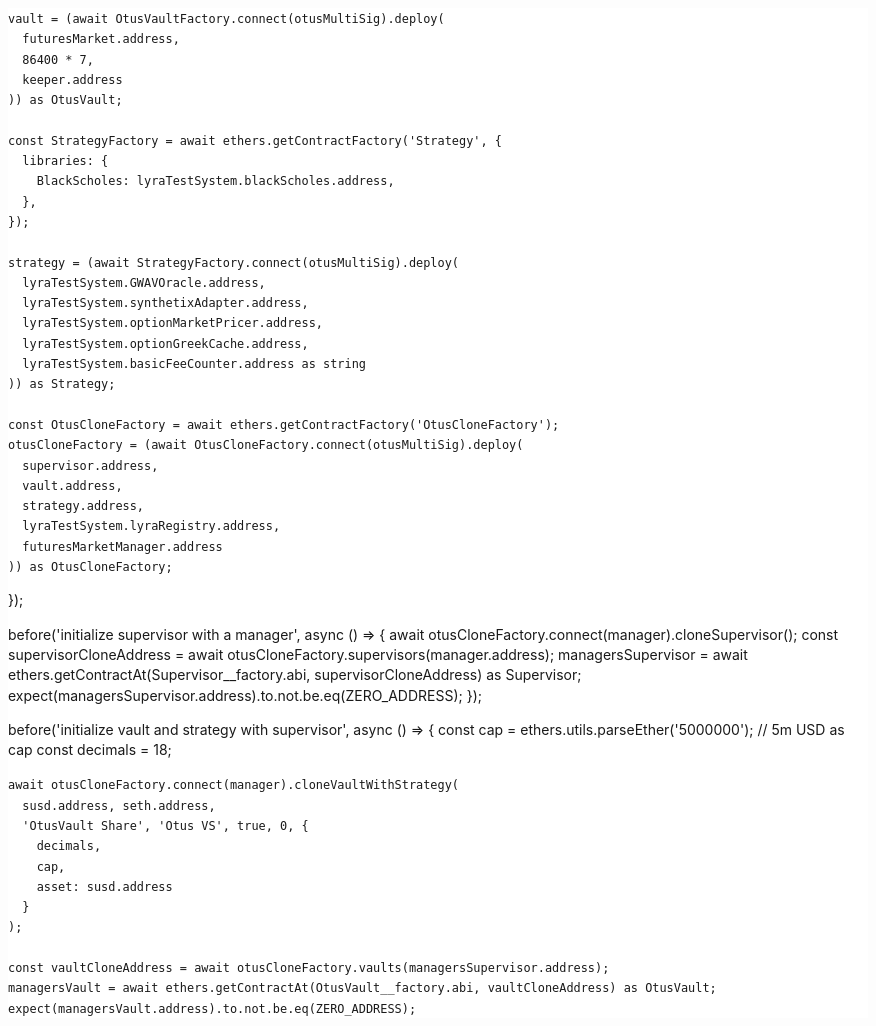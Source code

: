     vault = (await OtusVaultFactory.connect(otusMultiSig).deploy(
      futuresMarket.address,
      86400 * 7,
      keeper.address
    )) as OtusVault;

    const StrategyFactory = await ethers.getContractFactory('Strategy', {
      libraries: {
        BlackScholes: lyraTestSystem.blackScholes.address,
      },
    });

    strategy = (await StrategyFactory.connect(otusMultiSig).deploy(
      lyraTestSystem.GWAVOracle.address,
      lyraTestSystem.synthetixAdapter.address,
      lyraTestSystem.optionMarketPricer.address,
      lyraTestSystem.optionGreekCache.address,
      lyraTestSystem.basicFeeCounter.address as string
    )) as Strategy;

    const OtusCloneFactory = await ethers.getContractFactory('OtusCloneFactory');
    otusCloneFactory = (await OtusCloneFactory.connect(otusMultiSig).deploy(
      supervisor.address,
      vault.address,
      strategy.address, 
      lyraTestSystem.lyraRegistry.address, 
      futuresMarketManager.address
    )) as OtusCloneFactory;
  });

  before('initialize supervisor with a manager', async () => {
    await otusCloneFactory.connect(manager).cloneSupervisor(); 
    const supervisorCloneAddress = await otusCloneFactory.supervisors(manager.address);
    managersSupervisor = await ethers.getContractAt(Supervisor__factory.abi, supervisorCloneAddress) as Supervisor; 
    expect(managersSupervisor.address).to.not.be.eq(ZERO_ADDRESS);
  });

  before('initialize vault and strategy with supervisor', async () => {
    const cap = ethers.utils.parseEther('5000000'); // 5m USD as cap
    const decimals = 18;

    await otusCloneFactory.connect(manager).cloneVaultWithStrategy(
      susd.address, seth.address,
      'OtusVault Share', 'Otus VS', true, 0, {
        decimals,
        cap, 
        asset: susd.address
      }
    ); 

    const vaultCloneAddress = await otusCloneFactory.vaults(managersSupervisor.address);
    managersVault = await ethers.getContractAt(OtusVault__factory.abi, vaultCloneAddress) as OtusVault; 
    expect(managersVault.address).to.not.be.eq(ZERO_ADDRESS);
